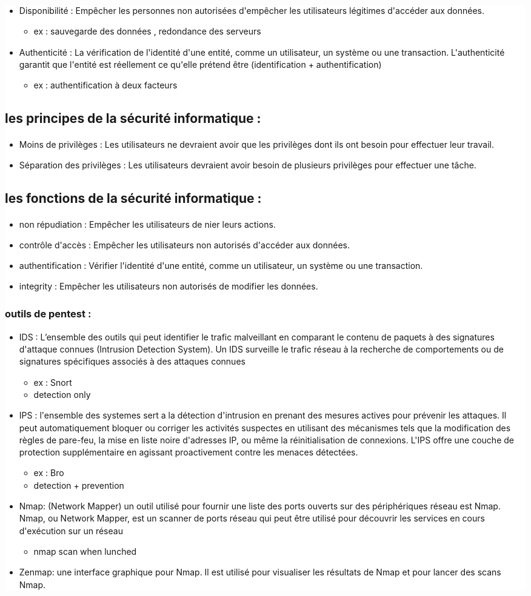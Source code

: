 
- Disponibilité : Empêcher les personnes non autorisées d'empêcher les utilisateurs légitimes d'accéder aux données.
    - ex : sauvegarde des données , redondance des serveurs


- Authenticité : La vérification de l'identité d'une entité, comme un utilisateur, un système ou une transaction. L'authenticité garantit que l'entité est réellement ce qu'elle prétend être
(identification + authentification)
    - ex : authentification à deux facteurs



## les principes de la sécurité informatique :

- Moins de privilèges : Les utilisateurs ne devraient avoir que les privilèges dont ils ont besoin pour effectuer leur travail.

- Séparation des privilèges : Les utilisateurs devraient avoir besoin de plusieurs privilèges pour effectuer une tâche.



## les fonctions de la sécurité informatique :

- non répudiation : Empêcher les utilisateurs de nier leurs actions.

- contrôle d'accès : Empêcher les utilisateurs non autorisés d'accéder aux données.

- authentification : Vérifier l'identité d'une entité, comme un utilisateur, un système ou une transaction.

- integrity : Empêcher les utilisateurs non autorisés de modifier les données.


### outils de pentest :

- IDS : L’ensemble des outils qui peut identifier le trafic malveillant en comparant le contenu de paquets à des signatures d'attaque connues (Intrusion Detection System). Un IDS surveille le trafic réseau à la recherche de comportements ou de signatures spécifiques associés à des attaques connues
    - ex : Snort
    - detection only


- IPS : l'ensemble des systemes sert a la détection d'intrusion en prenant des mesures actives pour prévenir les attaques. Il peut automatiquement bloquer ou corriger les activités suspectes en utilisant des mécanismes tels que la modification des règles de pare-feu, la mise en liste noire d'adresses IP, ou même la réinitialisation de connexions. L'IPS offre une couche de protection supplémentaire en agissant proactivement contre les menaces détectées.
    - ex : Bro
    - detection + prevention

- Nmap: (Network Mapper) un outil utilisé pour fournir une liste des ports ouverts sur des périphériques réseau est Nmap. Nmap, ou Network Mapper, est un scanner de ports réseau qui peut être utilisé pour découvrir les services en cours d'exécution sur un réseau
    - nmap scan when lunched 

- Zenmap: une interface graphique pour Nmap. Il est utilisé pour visualiser les résultats de Nmap et pour lancer des scans Nmap.
